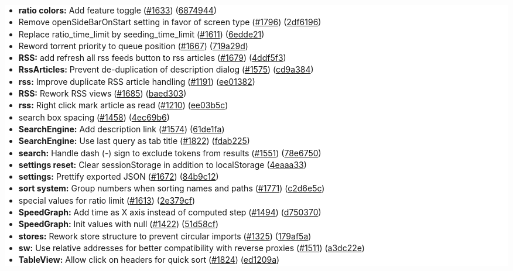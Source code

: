 * **ratio colors:** Add feature toggle ([#1633](https://github.com/martylukyy/VueTorrent/issues/1633)) ([6874944](https://github.com/martylukyy/VueTorrent/commit/68749446f6cb772b1d04970172b2c2bd160b13f3))
* Remove openSideBarOnStart setting in favor of screen type ([#1796](https://github.com/martylukyy/VueTorrent/issues/1796)) ([2df6196](https://github.com/martylukyy/VueTorrent/commit/2df6196a5cc289f660572b567a8fbe905b480e98))
* Replace ratio_time_limit by seeding_time_limit ([#1611](https://github.com/martylukyy/VueTorrent/issues/1611)) ([6edde21](https://github.com/martylukyy/VueTorrent/commit/6edde21976c512ce75c2b2666e9b9d2d2cc382b8))
* Reword torrent priority to queue position ([#1667](https://github.com/martylukyy/VueTorrent/issues/1667)) ([719a29d](https://github.com/martylukyy/VueTorrent/commit/719a29d778040fa73228cbf3937a23ab08c7ae9d))
* **RSS:** add refresh all rss feeds button to rss articles ([#1679](https://github.com/martylukyy/VueTorrent/issues/1679)) ([4ddf5f3](https://github.com/martylukyy/VueTorrent/commit/4ddf5f3469861f9dbc396ea18d9e9ae0de37a449))
* **RssArticles:** Prevent de-duplication of description dialog ([#1575](https://github.com/martylukyy/VueTorrent/issues/1575)) ([cd9a384](https://github.com/martylukyy/VueTorrent/commit/cd9a3845a02812657ffc105908792c77c069798d))
* **rss:** Improve duplicate RSS article handling ([#1191](https://github.com/martylukyy/VueTorrent/issues/1191)) ([ee01382](https://github.com/martylukyy/VueTorrent/commit/ee0138277177dbd9c5054ed81fb8ab11d5b919f0))
* **RSS:** Rework RSS views ([#1685](https://github.com/martylukyy/VueTorrent/issues/1685)) ([baed303](https://github.com/martylukyy/VueTorrent/commit/baed3032a21e9ac7ff3b80f5f0afc893d173b7d3))
* **rss:** Right click mark article as read ([#1210](https://github.com/martylukyy/VueTorrent/issues/1210)) ([ee03b5c](https://github.com/martylukyy/VueTorrent/commit/ee03b5cb58125df8fb073e264cc61bfda85ccd3b))
* search box spacing ([#1458](https://github.com/martylukyy/VueTorrent/issues/1458)) ([4ec69b6](https://github.com/martylukyy/VueTorrent/commit/4ec69b660cfe5ad037938d494295224e6902dfae))
* **SearchEngine:** Add description link ([#1574](https://github.com/martylukyy/VueTorrent/issues/1574)) ([61de1fa](https://github.com/martylukyy/VueTorrent/commit/61de1fab44772778cd9e3840146a15baa711f15e))
* **SearchEngine:** Use last query as tab title ([#1822](https://github.com/martylukyy/VueTorrent/issues/1822)) ([fdab225](https://github.com/martylukyy/VueTorrent/commit/fdab2250891f76bc34bbb81bc3d3e7809e07cd12))
* **search:** Handle dash (-) sign to exclude tokens from results ([#1551](https://github.com/martylukyy/VueTorrent/issues/1551)) ([78e6750](https://github.com/martylukyy/VueTorrent/commit/78e6750ea75ac1dc412cffec0526f6d8b2575530))
* **settings reset:** Clear sessionStorage in addition to localStorage ([4eaaa33](https://github.com/martylukyy/VueTorrent/commit/4eaaa33711f00fcb32515f58fedd6450d83f7cea))
* **settings:** Prettify exported JSON ([#1672](https://github.com/martylukyy/VueTorrent/issues/1672)) ([84b9c12](https://github.com/martylukyy/VueTorrent/commit/84b9c12881ef81cac360e98af600fae9c69b255a))
* **sort system:** Group numbers when sorting names and paths ([#1771](https://github.com/martylukyy/VueTorrent/issues/1771)) ([c2d6e5c](https://github.com/martylukyy/VueTorrent/commit/c2d6e5cdbcb1696b5d19b6f061c52f4a024b7966))
* special values for ratio limit ([#1613](https://github.com/martylukyy/VueTorrent/issues/1613)) ([2e379cf](https://github.com/martylukyy/VueTorrent/commit/2e379cf242e5d1c0c4e229d3638cd9bea9e7b873))
* **SpeedGraph:** Add time as X axis instead of computed step ([#1494](https://github.com/martylukyy/VueTorrent/issues/1494)) ([d750370](https://github.com/martylukyy/VueTorrent/commit/d750370282d3c6d0df7daf96e3495511ba0d9ae4))
* **SpeedGraph:** Init values with null ([#1422](https://github.com/martylukyy/VueTorrent/issues/1422)) ([51d58cf](https://github.com/martylukyy/VueTorrent/commit/51d58cfc4962f3c4fcc71d9e65a09863f695e025))
* **stores:** Rework store structure to prevent circular imports ([#1325](https://github.com/martylukyy/VueTorrent/issues/1325)) ([179af5a](https://github.com/martylukyy/VueTorrent/commit/179af5a1d6886b9543b9170ae697f1011af501b9))
* **sw:** Use relative addresses for better compatibility with reverse proxies ([#1511](https://github.com/martylukyy/VueTorrent/issues/1511)) ([a3dc22e](https://github.com/martylukyy/VueTorrent/commit/a3dc22e27e074674df14823b6e78fddf0fb924a3))
* **TableView:** Allow click on headers for quick sort ([#1824](https://github.com/martylukyy/VueTorrent/issues/1824)) ([ed1209a](https://github.com/martylukyy/VueTorrent/commit/ed1209ad20a703cca243f3649bb570b8ee92dab2))